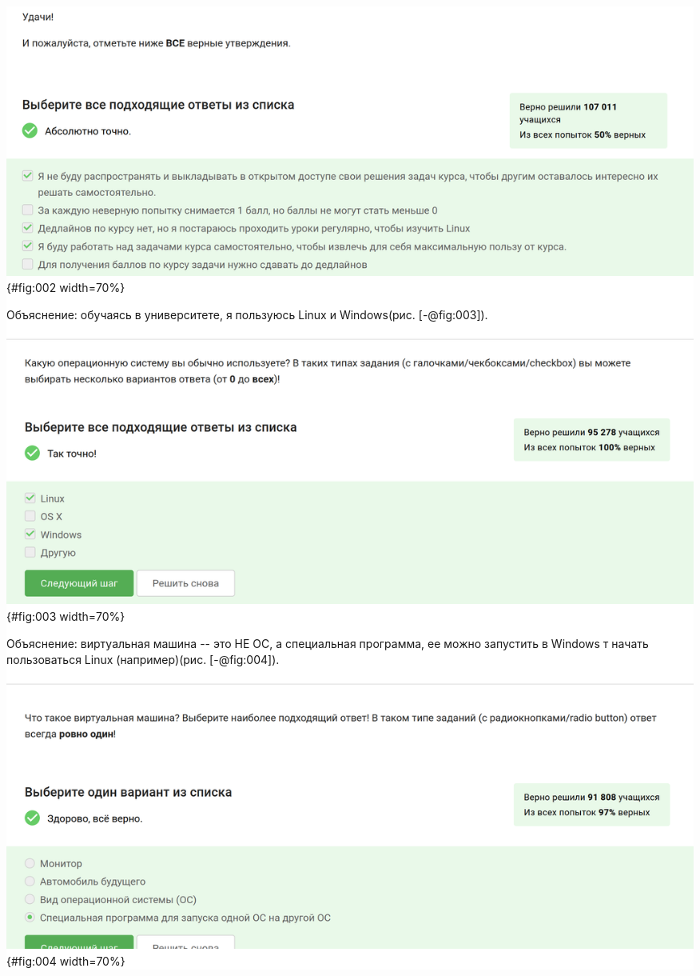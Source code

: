 ![Задание](image/stepik1/1.2.png){#fig:002 width=70%}

Объяснение: обучаясь в университете, я пользуюсь Linux и Windows(рис. [-@fig:003]).

![Задание](image/stepik1/1.3.png){#fig:003 width=70%}

Объяснение: виртуальная машина -- это НЕ ОС, а специальная программа, ее можно запустить в Windows т начать пользоваться Linux (например)(рис. [-@fig:004]).

![Задание](image/stepik1/1.4.png){#fig:004 width=70%}
